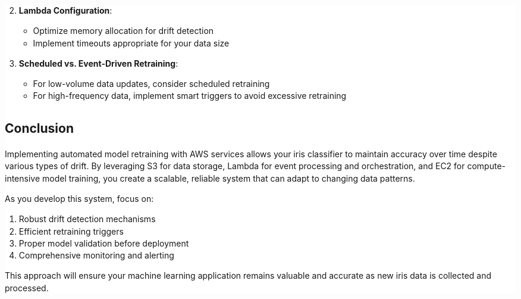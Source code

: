 2. **Lambda Configuration**:

   - Optimize memory allocation for drift detection
   - Implement timeouts appropriate for your data size

3. **Scheduled vs. Event-Driven Retraining**:
   - For low-volume data updates, consider scheduled retraining
   - For high-frequency data, implement smart triggers to avoid excessive retraining

## Conclusion

Implementing automated model retraining with AWS services allows your iris classifier to maintain accuracy over time despite various types of drift. By leveraging S3 for data storage, Lambda for event processing and orchestration, and EC2 for compute-intensive model training, you create a scalable, reliable system that can adapt to changing data patterns.

As you develop this system, focus on:

1. Robust drift detection mechanisms
2. Efficient retraining triggers
3. Proper model validation before deployment
4. Comprehensive monitoring and alerting

This approach will ensure your machine learning application remains valuable and accurate as new iris data is collected and processed.
